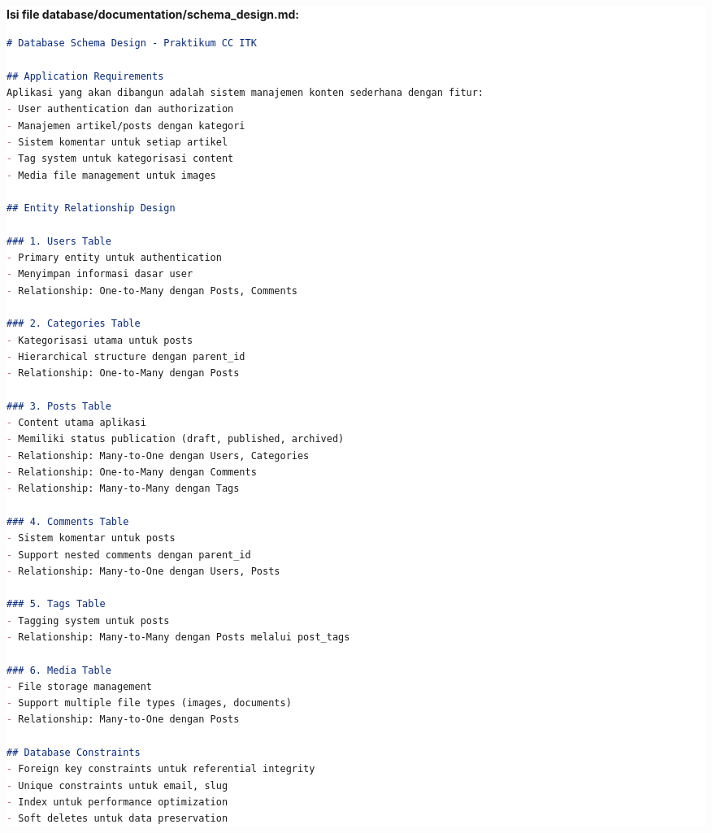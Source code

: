 **Isi file database/documentation/schema_design.md:**
```markdown
# Database Schema Design - Praktikum CC ITK

## Application Requirements
Aplikasi yang akan dibangun adalah sistem manajemen konten sederhana dengan fitur:
- User authentication dan authorization
- Manajemen artikel/posts dengan kategori
- Sistem komentar untuk setiap artikel
- Tag system untuk kategorisasi content
- Media file management untuk images

## Entity Relationship Design

### 1. Users Table
- Primary entity untuk authentication
- Menyimpan informasi dasar user
- Relationship: One-to-Many dengan Posts, Comments

### 2. Categories Table  
- Kategorisasi utama untuk posts
- Hierarchical structure dengan parent_id
- Relationship: One-to-Many dengan Posts

### 3. Posts Table
- Content utama aplikasi
- Memiliki status publication (draft, published, archived)
- Relationship: Many-to-One dengan Users, Categories
- Relationship: One-to-Many dengan Comments
- Relationship: Many-to-Many dengan Tags

### 4. Comments Table
- Sistem komentar untuk posts
- Support nested comments dengan parent_id
- Relationship: Many-to-One dengan Users, Posts

### 5. Tags Table
- Tagging system untuk posts
- Relationship: Many-to-Many dengan Posts melalui post_tags

### 6. Media Table
- File storage management
- Support multiple file types (images, documents)
- Relationship: Many-to-One dengan Posts

## Database Constraints
- Foreign key constraints untuk referential integrity
- Unique constraints untuk email, slug
- Index untuk performance optimization
- Soft deletes untuk data preservation
```
